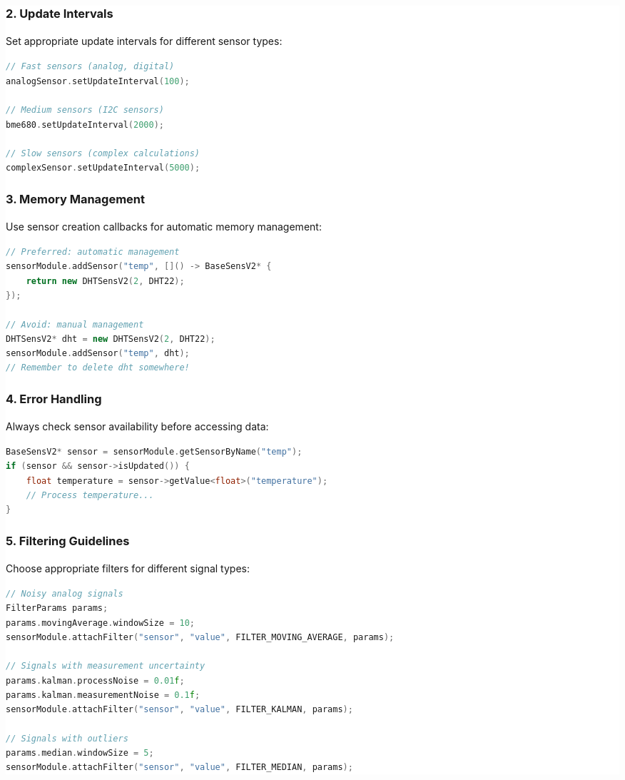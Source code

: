 ### 2. Update Intervals

Set appropriate update intervals for different sensor types:

```cpp
// Fast sensors (analog, digital)
analogSensor.setUpdateInterval(100);

// Medium sensors (I2C sensors)  
bme680.setUpdateInterval(2000);

// Slow sensors (complex calculations)
complexSensor.setUpdateInterval(5000);
```

### 3. Memory Management

Use sensor creation callbacks for automatic memory management:

```cpp
// Preferred: automatic management
sensorModule.addSensor("temp", []() -> BaseSensV2* {
    return new DHTSensV2(2, DHT22);
});

// Avoid: manual management
DHTSensV2* dht = new DHTSensV2(2, DHT22);
sensorModule.addSensor("temp", dht);
// Remember to delete dht somewhere!
```

### 4. Error Handling

Always check sensor availability before accessing data:

```cpp
BaseSensV2* sensor = sensorModule.getSensorByName("temp");
if (sensor && sensor->isUpdated()) {
    float temperature = sensor->getValue<float>("temperature");
    // Process temperature...
}
```

### 5. Filtering Guidelines

Choose appropriate filters for different signal types:

```cpp
// Noisy analog signals
FilterParams params;
params.movingAverage.windowSize = 10;
sensorModule.attachFilter("sensor", "value", FILTER_MOVING_AVERAGE, params);

// Signals with measurement uncertainty
params.kalman.processNoise = 0.01f;
params.kalman.measurementNoise = 0.1f;
sensorModule.attachFilter("sensor", "value", FILTER_KALMAN, params);

// Signals with outliers
params.median.windowSize = 5;
sensorModule.attachFilter("sensor", "value", FILTER_MEDIAN, params);
```
